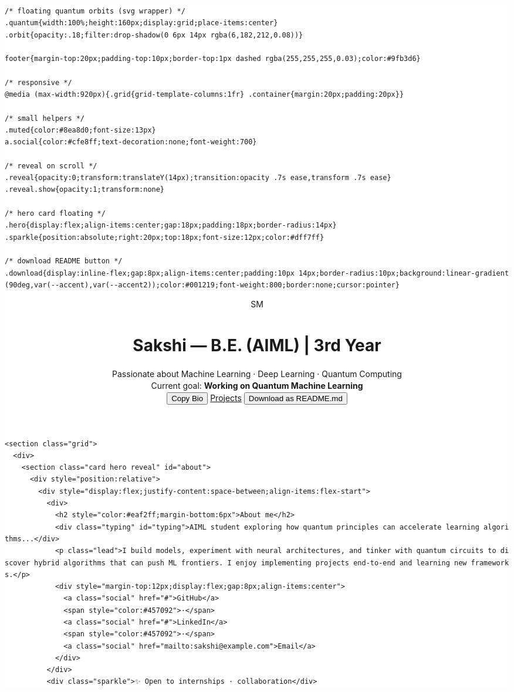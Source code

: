     /* floating quantum orbits (svg wrapper) */
    .quantum{width:100%;height:160px;display:grid;place-items:center}
    .orbit{opacity:.18;filter:drop-shadow(0 6px 14px rgba(6,182,212,0.08))}

    footer{margin-top:20px;padding-top:10px;border-top:1px dashed rgba(255,255,255,0.03);color:#9fb3d6}

    /* responsive */
    @media (max-width:920px){.grid{grid-template-columns:1fr} .container{margin:20px;padding:20px}}

    /* small helpers */
    .muted{color:#8ea8d0;font-size:13px}
    a.social{color:#cfe8ff;text-decoration:none;font-weight:700}

    /* reveal on scroll */
    .reveal{opacity:0;transform:translateY(14px);transition:opacity .7s ease,transform .7s ease}
    .reveal.show{opacity:1;transform:none}

    /* hero card floating */
    .hero{display:flex;align-items:center;gap:18px;padding:18px;border-radius:14px}
    .sparkle{position:absolute;right:20px;top:18px;font-size:12px;color:#dff7ff}

    /* download README button */
    .download{display:inline-flex;gap:8px;align-items:center;padding:10px 14px;border-radius:10px;background:linear-gradient(90deg,var(--accent),var(--accent2));color:#001219;font-weight:800;border:none;cursor:pointer}
  </style>
</head>
<body>
  <div class="bg-wrap"><div class="gradient"></div></div>

  <main class="container">
    <header>
      <div class="avatar">SM</div>
      <div>
        <h1>Sakshi — <span class="muted">B.E. (AIML) | 3rd Year</span></h1>
        <div class="subtitle">Passionate about Machine Learning · Deep Learning · Quantum Computing</div>
        <div class="lead">Current goal: <strong style="color:var(--accent)">Working on Quantum Machine Learning</strong></div>
      </div>
      <div class="top-controls">
        <button class="btn" onclick="copyBio()">Copy Bio</button>
        <a class="btn" href="#projects">Projects</a>
        <button class="download" onclick="downloadReadme()">Download as README.md</button>
      </div>
    </header>

    <section class="grid">
      <div>
        <section class="card hero reveal" id="about">
          <div style="position:relative">
            <div style="display:flex;justify-content:space-between;align-items:flex-start">
              <div>
                <h2 style="color:#eaf2ff;margin-bottom:6px">About me</h2>
                <div class="typing" id="typing">AIML student exploring how quantum principles can accelerate learning algorithms...</div>
                <p class="lead">I build models, experiment with neural architectures, and tinker with quantum circuits to discover hybrid algorithms that can push ML frontiers. I enjoy implementing projects end-to-end and learning new frameworks.</p>
                <div style="margin-top:12px;display:flex;gap:8px;align-items:center">
                  <a class="social" href="#">GitHub</a>
                  <span style="color:#457092">·</span>
                  <a class="social" href="#">LinkedIn</a>
                  <span style="color:#457092">·</span>
                  <a class="social" href="mailto:sakshi@example.com">Email</a>
                </div>
              </div>
              <div class="sparkle">✨ Open to internships · collaboration</div>